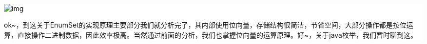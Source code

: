 ![img](https://img-blog.csdn.net/20170513174622751?watermark/2/text/aHR0cDovL2Jsb2cuY3Nkbi5uZXQvamF2YXplamlhbg==/font/5a6L5L2T/fontsize/400/fill/I0JBQkFCMA==/dissolve/70/gravity/SouthEast)

ok~，到这关于EnumSet的实现原理主要部分我们就分析完了，其内部使用位向量，存储结构很简洁，节省空间，大部分操作都是按位运算，直接操作二进制数据，因此效率极高。当然通过前面的分析，我们也掌握位向量的运算原理。好~，关于java枚举，我们暂时聊到这。